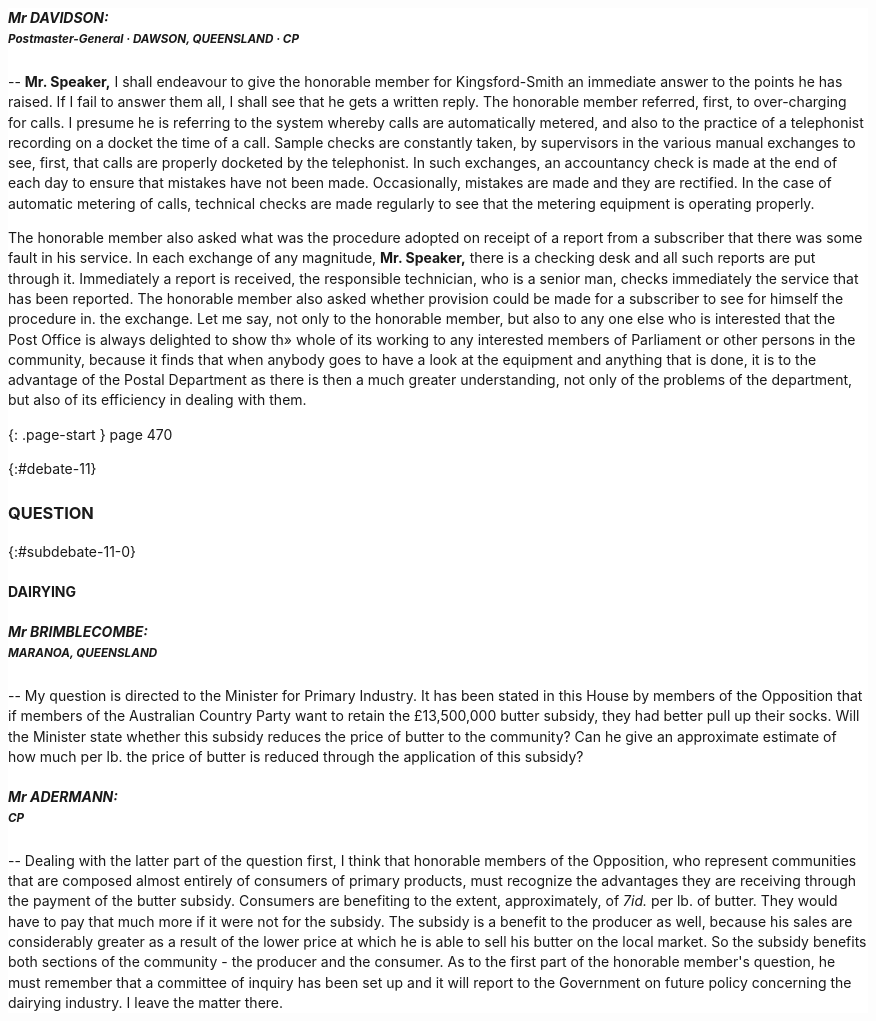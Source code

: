 ##### Mr DAVIDSON:<br><small class="text-muted">Postmaster-General &middot; DAWSON, QUEENSLAND &middot; CP</small>

--  **Mr. Speaker,**  I shall endeavour to give the honorable member for Kingsford-Smith an immediate answer to the points he has raised. If I fail to answer them all, I shall see that he gets a written reply. The honorable member referred, first, to over-charging for calls. I presume he is referring to the system whereby calls are automatically metered, and also to the practice of a telephonist recording on a docket the time of a call. Sample checks are constantly taken, by supervisors in the various manual exchanges to see, first, that calls are properly docketed by the telephonist. In such exchanges, an accountancy check is made at the end of each day to ensure that mistakes have not been made. Occasionally, mistakes are made and they are rectified. In the case of automatic metering of calls, technical checks are made regularly to see that the metering equipment is operating properly. 

The honorable member also asked what was the procedure adopted on receipt of a report from a subscriber that there was some fault in his service. In each exchange of any magnitude,  **Mr. Speaker,**  there is a checking desk and all such reports are put through it. Immediately a report is received, the responsible technician, who is a senior man, checks immediately the service that has been reported. The honorable member also asked whether provision could be made for a subscriber to see for himself the procedure in. the exchange. Let me say, not only to the honorable member, but also to any one else who is interested that the Post Office is always delighted to show th» whole of its working to any interested members of Parliament or other persons in the community, because it finds that when anybody goes to have a look at the equipment and anything that is done, it is to the advantage of the Postal Department as there is then a much greater understanding, not only of the problems of the department, but also of its efficiency in dealing with them. 

{: .page-start }
page 470

{:#debate-11}
### QUESTION

{:#subdebate-11-0}
#### DAIRYING

##### Mr BRIMBLECOMBE:<br><small class="text-muted">MARANOA, QUEENSLAND</small>

-- My question is directed to the Minister for Primary Industry. It has been stated in this House by members of the Opposition that if members of the Australian Country Party want to retain the £13,500,000 butter subsidy, they had better pull up their socks. Will the Minister state whether this subsidy reduces the price of butter to the community? Can he give an approximate estimate of how much per lb. the price of butter is reduced through the application of this subsidy? 

##### Mr ADERMANN:<br><small class="text-muted">CP</small>

-- Dealing with the latter part of the question first, I think that honorable members of the Opposition, who represent communities that are composed almost entirely of consumers of primary products, must recognize the advantages they are receiving through the payment of the butter subsidy. Consumers are benefiting to the extent, approximately, of  *7id.*  per lb. of butter. They would have to pay that much more if it were not for the subsidy. The subsidy is a benefit to the producer as well, because his sales are considerably greater as a result of the lower price at which he is able to sell his butter on the local market. So the subsidy benefits both sections of the community - the producer and the consumer. As to the first part of the honorable member's question, he must remember that a committee of inquiry has been set up and it will report to the Government on future policy concerning the dairying industry. I leave the matter there. 
